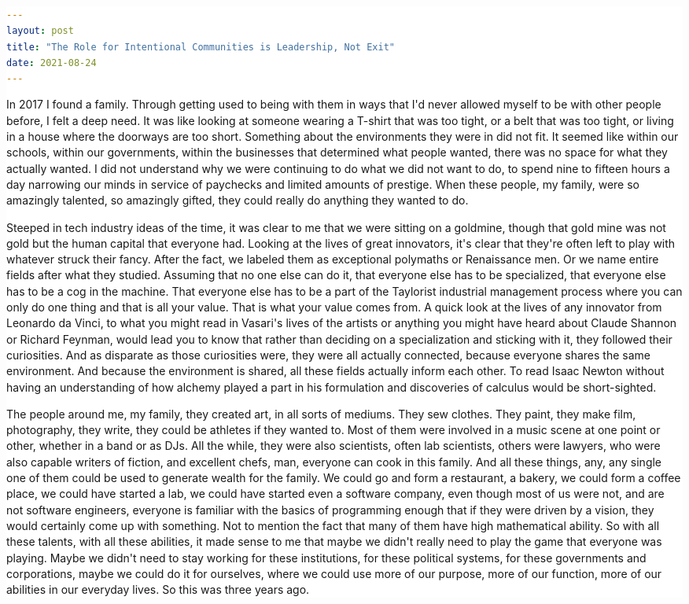```yaml
---
layout: post
title: "The Role for Intentional Communities is Leadership, Not Exit"
date: 2021-08-24
---
```


In 2017 I found a family. Through getting used to being with them in ways that I'd never allowed myself to be with other people before, I felt a deep need. It was like looking at someone wearing a T-shirt that was too tight, or a belt that was too tight, or living in a house where the doorways are too short. Something about the environments they were in did not fit. It seemed like within our schools, within our governments, within the businesses that determined what people wanted, there was no space for what they actually wanted. I did not understand why we were continuing to do what we did not want to do, to spend nine to fifteen hours a day narrowing our minds in service of paychecks and limited amounts of prestige. When these people, my family, were so amazingly talented, so amazingly gifted, they could really do anything they wanted to do.  

Steeped in tech industry ideas of the time, it was clear to me that we were sitting on a goldmine, though that gold mine was not gold but the human capital that everyone had. Looking at the lives of great innovators, it's clear that they're often left to play with whatever struck their fancy. After the fact, we labeled them as exceptional polymaths or Renaissance men. Or we name entire fields after what they studied. Assuming that no one else can do it, that everyone else has to be specialized, that everyone else has to be a cog in the machine. That everyone else has to be a part of the Taylorist industrial management process where you can only do one thing and that is all your value. That is what your value comes from. A quick look at the lives of any innovator from Leonardo da Vinci, to what you might read in Vasari's lives of the artists or anything you might have heard about Claude Shannon or Richard Feynman, would lead you to know that rather than deciding on a specialization and sticking with it, they followed their curiosities. And as disparate as those curiosities were, they were all actually connected, because everyone shares the same environment. And because the environment is shared, all these fields actually inform each other. To read Isaac Newton without having an understanding of how alchemy played a part in his formulation and discoveries of calculus would be short-sighted.  

The people around me, my family, they created art, in all sorts of mediums. They sew clothes. They paint, they make film, photography, they write, they could be athletes if they wanted to. Most of them were involved in a music scene at one point or other, whether in a band or as DJs. All the while, they were also scientists, often lab scientists, others were lawyers, who were also capable writers of fiction, and excellent chefs, man, everyone can cook in this family. And all these things, any, any single one of them could be used to generate wealth for the family. We could go and form a restaurant, a bakery, we could form a coffee place, we could have started a lab, we could have started even a software company, even though most of us were not, and are not software engineers, everyone is familiar with the basics of programming enough that if they were driven by a vision, they would certainly come up with something. Not to mention the fact that many of them have high mathematical ability. So with all these talents, with all these abilities, it made sense to me that maybe we didn't really need to play the game that everyone was playing. Maybe we didn't need to stay working for these institutions, for these political systems, for these governments and corporations, maybe we could do it for ourselves, where we could use more of our purpose, more of our function, more of our abilities in our everyday lives. So this was three years ago.   
